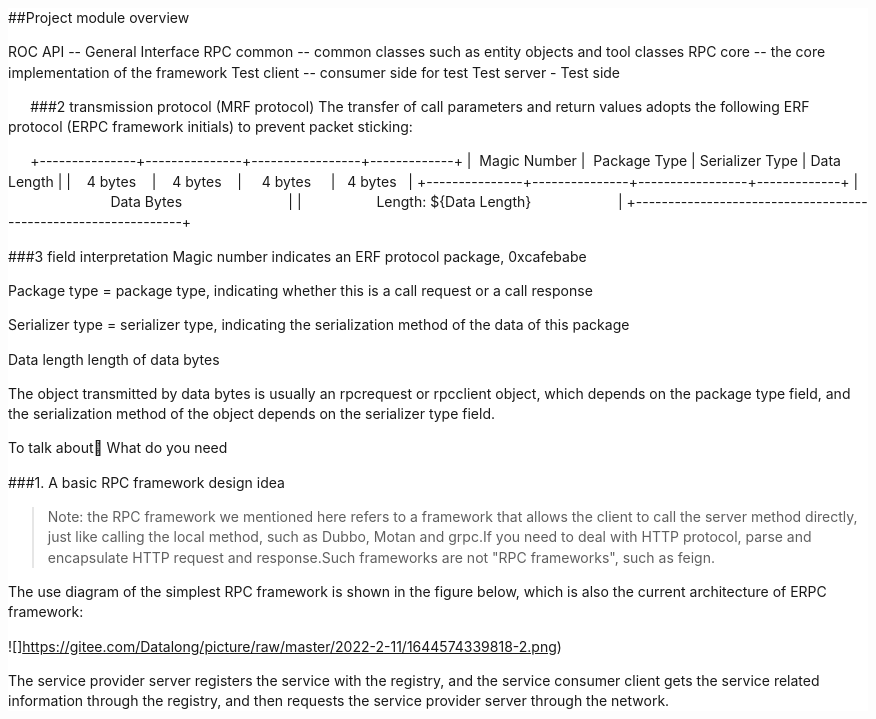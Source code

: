 ##Project module overview
` ` ` `

ROC API -- General Interface
RPC common -- common classes such as entity objects and tool classes
RPC core -- the core implementation of the framework
Test client -- consumer side for test
Test server - Test side

` ` ` `
###2 transmission protocol (MRF protocol)
The transfer of call parameters and return values adopts the following ERF protocol (ERPC framework initials) to prevent packet sticking:

` ` ` `
+---------------+---------------+-----------------+-------------+
|  Magic Number |  Package Type | Serializer Type | Data Length |
|    4 bytes    |    4 bytes    |     4 bytes     |   4 bytes   |
+---------------+---------------+-----------------+-------------+
|                          Data Bytes                           |
|                   Length: ${Data Length}                      |
+---------------------------------------------------------------+
` ` ` `

###3 field interpretation
Magic number indicates an ERF protocol package, 0xcafebabe

Package type = package type, indicating whether this is a call request or a call response

Serializer type = serializer type, indicating the serialization method of the data of this package

Data length length of data bytes

The object transmitted by data bytes is usually an rpcrequest or rpcclient object, which depends on the package type field, and the serialization method of the object depends on the serializer type field.

To talk about🎨 What do you need

###1. A basic RPC framework design idea

>Note: the RPC framework we mentioned here refers to a framework that allows the client to call the server method directly, just like calling the local method, such as Dubbo, Motan and grpc.If you need to deal with HTTP protocol, parse and encapsulate HTTP request and response.Such frameworks are not "RPC frameworks", such as feign.

The use diagram of the simplest RPC framework is shown in the figure below, which is also the current architecture of ERPC framework:

![]https://gitee.com/Datalong/picture/raw/master/2022-2-11/1644574339818-2.png)

The service provider server registers the service with the registry, and the service consumer client gets the service related information through the registry, and then requests the service provider server through the network.
